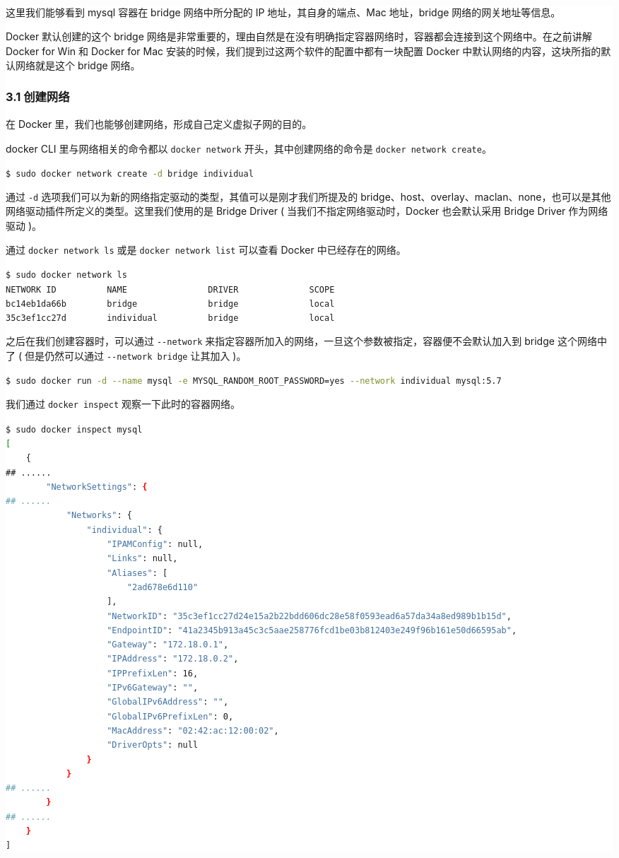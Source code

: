 这里我们能够看到 mysql 容器在 bridge 网络中所分配的 IP 地址，其自身的端点、Mac 地址，bridge 网络的网关地址等信息。

Docker 默认创建的这个 bridge 网络是非常重要的，理由自然是在没有明确指定容器网络时，容器都会连接到这个网络中。在之前讲解 Docker for Win 和 Docker for Mac 安装的时候，我们提到过这两个软件的配置中都有一块配置 Docker 中默认网络的内容，这块所指的默认网络就是这个 bridge 网络。

### 3.1 创建网络

在 Docker 里，我们也能够创建网络，形成自己定义虚拟子网的目的。

docker CLI 里与网络相关的命令都以 `docker network` 开头，其中创建网络的命令是 `docker network create`。

```bash
$ sudo docker network create -d bridge individual
```

通过 `-d` 选项我们可以为新的网络指定驱动的类型，其值可以是刚才我们所提及的 bridge、host、overlay、maclan、none，也可以是其他网络驱动插件所定义的类型。这里我们使用的是 Bridge Driver ( 当我们不指定网络驱动时，Docker 也会默认采用 Bridge Driver 作为网络驱动 )。

通过 `docker network ls` 或是 `docker network list` 可以查看 Docker 中已经存在的网络。

```bash
$ sudo docker network ls
NETWORK ID          NAME                DRIVER              SCOPE
bc14eb1da66b        bridge              bridge              local
35c3ef1cc27d        individual          bridge              local
```

之后在我们创建容器时，可以通过 `--network` 来指定容器所加入的网络，一旦这个参数被指定，容器便不会默认加入到 bridge 这个网络中了 ( 但是仍然可以通过 `--network bridge` 让其加入 )。

```bash
$ sudo docker run -d --name mysql -e MYSQL_RANDOM_ROOT_PASSWORD=yes --network individual mysql:5.7
```

我们通过 `docker inspect` 观察一下此时的容器网络。

```bash
$ sudo docker inspect mysql
[
    {
## ......
        "NetworkSettings": {
## ......
            "Networks": {
                "individual": {
                    "IPAMConfig": null,
                    "Links": null,
                    "Aliases": [
                        "2ad678e6d110"
                    ],
                    "NetworkID": "35c3ef1cc27d24e15a2b22bdd606dc28e58f0593ead6a57da34a8ed989b1b15d",
                    "EndpointID": "41a2345b913a45c3c5aae258776fcd1be03b812403e249f96b161e50d66595ab",
                    "Gateway": "172.18.0.1",
                    "IPAddress": "172.18.0.2",
                    "IPPrefixLen": 16,
                    "IPv6Gateway": "",
                    "GlobalIPv6Address": "",
                    "GlobalIPv6PrefixLen": 0,
                    "MacAddress": "02:42:ac:12:00:02",
                    "DriverOpts": null
                }
            }
## ......
        }
## ......
    }
]
```